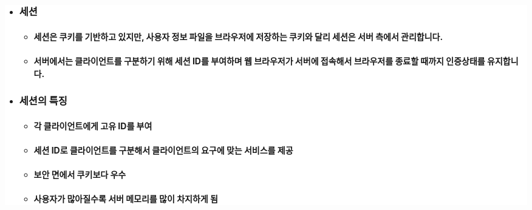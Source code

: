 - ### 세션
    - #### 세션은 쿠키를 기반하고 있지만, 사용자 정보 파일을 브라우저에 저장하는 쿠키와 달리 세션은 서버 측에서 관리합니다.
    - #### 서버에서는 클라이언트를 구분하기 위해 세션 ID를 부여하며 웹 브라우저가 서버에 접속해서 브라우저를 종료할 때까지 인증상태를 유지합니다.

- ### 세션의 특징
    - #### 각 클라이언트에게 고유 ID를 부여
    - #### 세션 ID로 클라이언트를 구분해서 클라이언트의 요구에 맞는 서비스를 제공
    - #### 보안 면에서 쿠키보다 우수
    - #### 사용자가 많아질수록 서버 메모리를 많이 차지하게 됨 